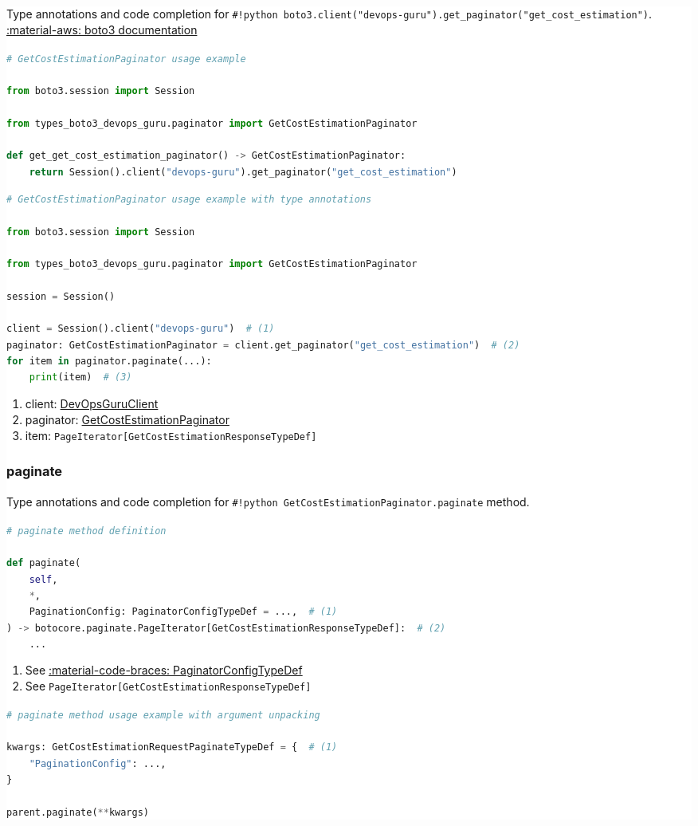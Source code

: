 Type annotations and code completion for `#!python boto3.client("devops-guru").get_paginator("get_cost_estimation")`.
[:material-aws: boto3 documentation](https://boto3.amazonaws.com/v1/documentation/api/latest/reference/services/devops-guru/paginator/GetCostEstimation.html#DevOpsGuru.Paginator.GetCostEstimation)

```python
# GetCostEstimationPaginator usage example

from boto3.session import Session

from types_boto3_devops_guru.paginator import GetCostEstimationPaginator

def get_get_cost_estimation_paginator() -> GetCostEstimationPaginator:
    return Session().client("devops-guru").get_paginator("get_cost_estimation")
```

```python
# GetCostEstimationPaginator usage example with type annotations

from boto3.session import Session

from types_boto3_devops_guru.paginator import GetCostEstimationPaginator

session = Session()

client = Session().client("devops-guru")  # (1)
paginator: GetCostEstimationPaginator = client.get_paginator("get_cost_estimation")  # (2)
for item in paginator.paginate(...):
    print(item)  # (3)
```

1. client: [DevOpsGuruClient](./client.md)
2. paginator: [GetCostEstimationPaginator](./paginators.md#getcostestimationpaginator)
3. item: `PageIterator[GetCostEstimationResponseTypeDef]`


### paginate

Type annotations and code completion for `#!python GetCostEstimationPaginator.paginate` method.

```python
# paginate method definition

def paginate(
    self,
    *,
    PaginationConfig: PaginatorConfigTypeDef = ...,  # (1)
) -> botocore.paginate.PageIterator[GetCostEstimationResponseTypeDef]:  # (2)
    ...
```

1. See [:material-code-braces: PaginatorConfigTypeDef](./type_defs.md#paginatorconfigtypedef)
2. See `PageIterator[GetCostEstimationResponseTypeDef]`


```python
# paginate method usage example with argument unpacking

kwargs: GetCostEstimationRequestPaginateTypeDef = {  # (1)
    "PaginationConfig": ...,
}

parent.paginate(**kwargs)
```
